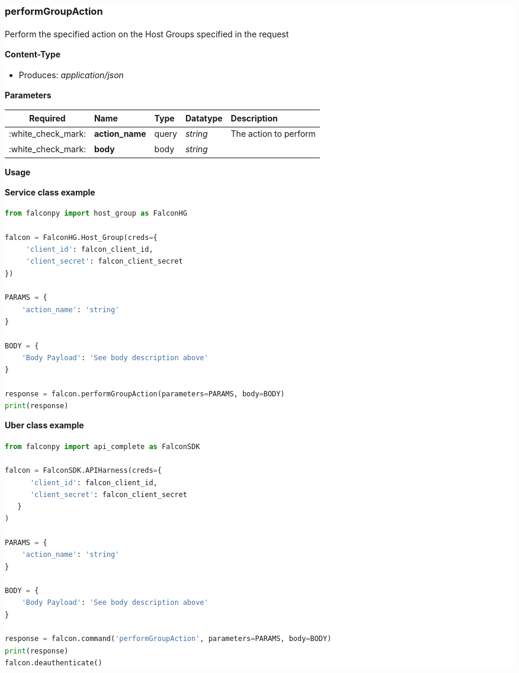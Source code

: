 ### performGroupAction

Perform the specified action on the Host Groups specified in the request

**Content-Type**

* Produces: _application/json_

**Parameters**

| Required | Name | Type | Datatype | Description |
| :---: | :--- | :--- | :--- | :--- |
| :white\_check\_mark: | **action\_name** | query | _string_ | The action to perform |
| :white\_check\_mark: | **body** | body | _string_ |  |

**Usage**

**Service class example**

```python
from falconpy import host_group as FalconHG

falcon = FalconHG.Host_Group(creds={
     'client_id': falcon_client_id,
     'client_secret': falcon_client_secret
})

PARAMS = {
    'action_name': 'string'
}

BODY = {
    'Body Payload': 'See body description above'
}

response = falcon.performGroupAction(parameters=PARAMS, body=BODY)
print(response)
```

**Uber class example**

```python
from falconpy import api_complete as FalconSDK

falcon = FalconSDK.APIHarness(creds={
      'client_id': falcon_client_id,
      'client_secret': falcon_client_secret
   }
)

PARAMS = {
    'action_name': 'string'
}

BODY = {
    'Body Payload': 'See body description above'
}

response = falcon.command('performGroupAction', parameters=PARAMS, body=BODY)
print(response)
falcon.deauthenticate()
```
